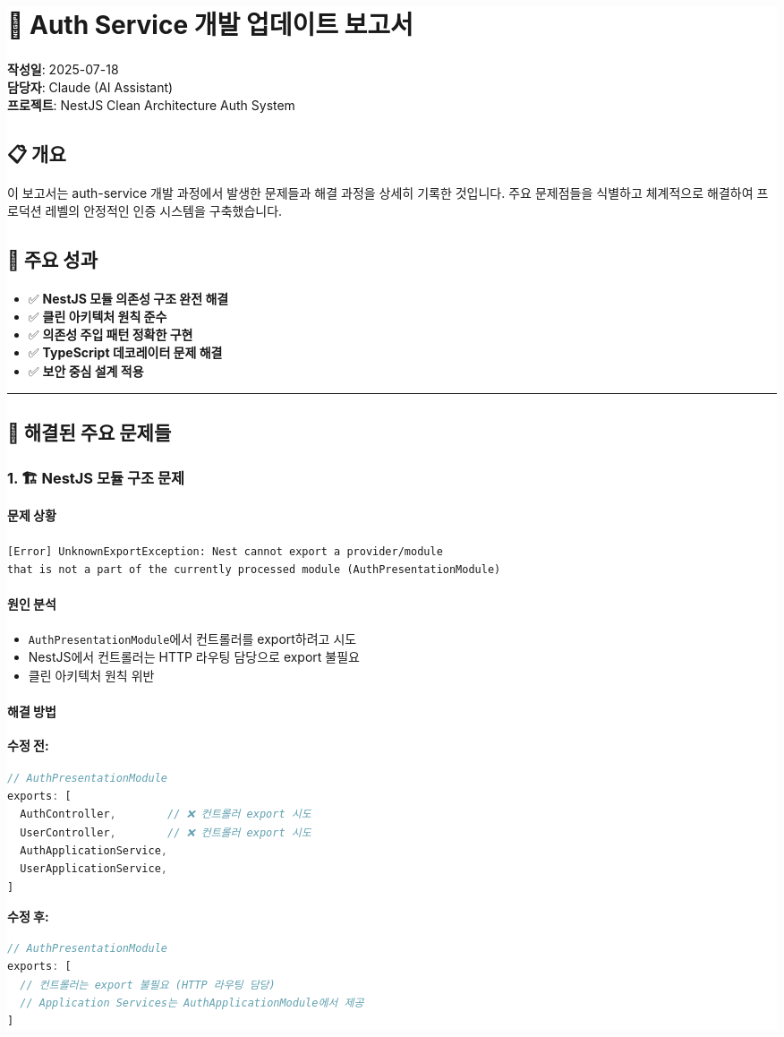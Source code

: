 # 🚀 Auth Service 개발 업데이트 보고서

**작성일**: 2025-07-18  
**담당자**: Claude (AI Assistant)  
**프로젝트**: NestJS Clean Architecture Auth System  

## 📋 개요

이 보고서는 auth-service 개발 과정에서 발생한 문제들과 해결 과정을 상세히 기록한 것입니다. 주요 문제점들을 식별하고 체계적으로 해결하여 프로덕션 레벨의 안정적인 인증 시스템을 구축했습니다.

## 🎯 주요 성과

- ✅ **NestJS 모듈 의존성 구조 완전 해결**
- ✅ **클린 아키텍처 원칙 준수**
- ✅ **의존성 주입 패턴 정확한 구현**
- ✅ **TypeScript 데코레이터 문제 해결**
- ✅ **보안 중심 설계 적용**

---

## 🔧 해결된 주요 문제들

### 1. 🏗️ **NestJS 모듈 구조 문제**

#### 문제 상황
```
[Error] UnknownExportException: Nest cannot export a provider/module 
that is not a part of the currently processed module (AuthPresentationModule)
```

#### 원인 분석
- `AuthPresentationModule`에서 컨트롤러를 export하려고 시도
- NestJS에서 컨트롤러는 HTTP 라우팅 담당으로 export 불필요
- 클린 아키텍처 원칙 위반

#### 해결 방법
**수정 전:**
```typescript
// AuthPresentationModule
exports: [
  AuthController,        // ❌ 컨트롤러 export 시도
  UserController,        // ❌ 컨트롤러 export 시도
  AuthApplicationService,
  UserApplicationService,
]
```

**수정 후:**
```typescript
// AuthPresentationModule
exports: [
  // 컨트롤러는 export 불필요 (HTTP 라우팅 담당)
  // Application Services는 AuthApplicationModule에서 제공
]
```
